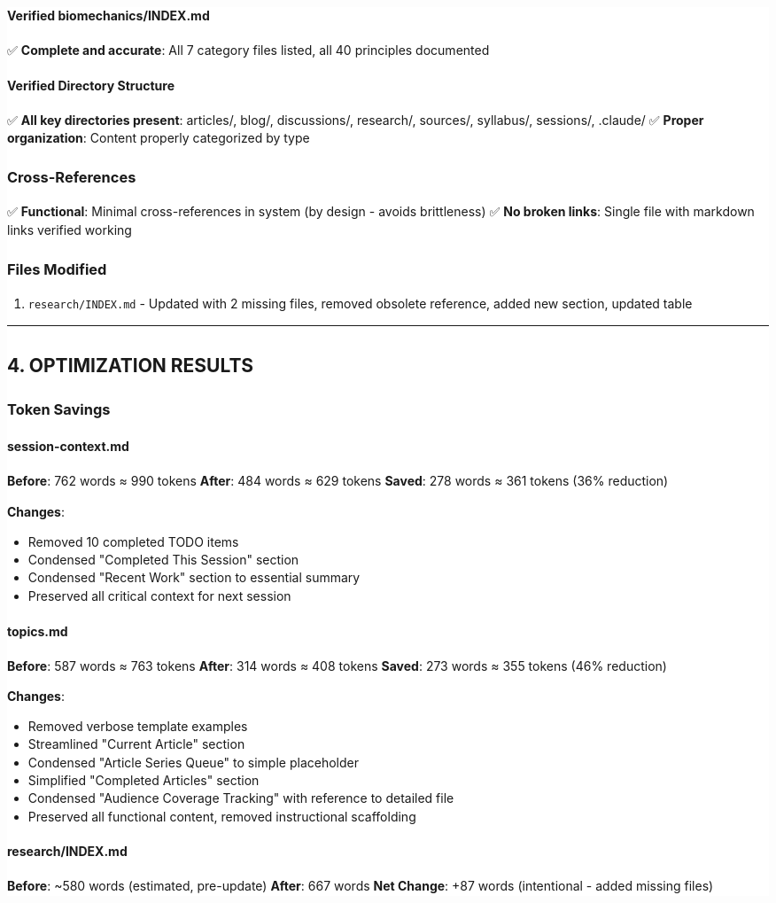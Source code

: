 #### Verified biomechanics/INDEX.md
✅ **Complete and accurate**: All 7 category files listed, all 40 principles documented

#### Verified Directory Structure
✅ **All key directories present**: articles/, blog/, discussions/, research/, sources/, syllabus/, sessions/, .claude/
✅ **Proper organization**: Content properly categorized by type

### Cross-References
✅ **Functional**: Minimal cross-references in system (by design - avoids brittleness)
✅ **No broken links**: Single file with markdown links verified working

### Files Modified
1. `research/INDEX.md` - Updated with 2 missing files, removed obsolete reference, added new section, updated table

---

## 4. OPTIMIZATION RESULTS

### Token Savings

#### session-context.md
**Before**: 762 words ≈ 990 tokens
**After**: 484 words ≈ 629 tokens
**Saved**: 278 words ≈ 361 tokens (36% reduction)

**Changes**:
- Removed 10 completed TODO items
- Condensed "Completed This Session" section
- Condensed "Recent Work" section to essential summary
- Preserved all critical context for next session

#### topics.md
**Before**: 587 words ≈ 763 tokens
**After**: 314 words ≈ 408 tokens
**Saved**: 273 words ≈ 355 tokens (46% reduction)

**Changes**:
- Removed verbose template examples
- Streamlined "Current Article" section
- Condensed "Article Series Queue" to simple placeholder
- Simplified "Completed Articles" section
- Condensed "Audience Coverage Tracking" with reference to detailed file
- Preserved all functional content, removed instructional scaffolding

#### research/INDEX.md
**Before**: ~580 words (estimated, pre-update)
**After**: 667 words
**Net Change**: +87 words (intentional - added missing files)
